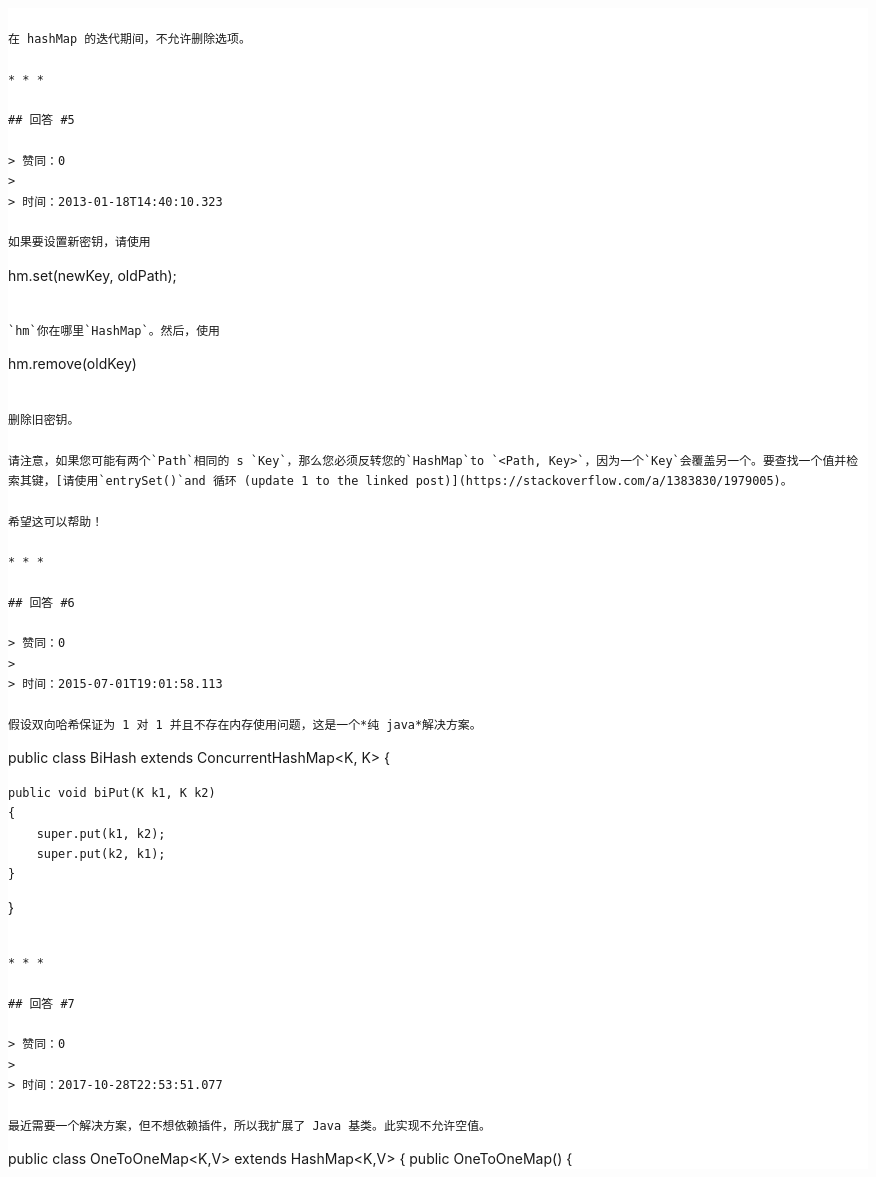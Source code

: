 ```

在 hashMap 的迭代期间，不允许删除选项。

* * *

## 回答 #5

> 赞同：0
> 
> 时间：2013-01-18T14:40:10.323

如果要设置新密钥，请使用

```
hm.set(newKey, oldPath); 
```

`hm`你在哪里`HashMap`。然后，使用

```
hm.remove(oldKey) 
```

删除旧密钥。

请注意，如果您可能有两个`Path`相同的 s `Key`，那么您必须反转您的`HashMap`to `<Path, Key>`，因为一个`Key`会覆盖另一个。要查找一个值并检索其键，[请使用`entrySet()`and 循环 (update 1 to the linked post)](https://stackoverflow.com/a/1383830/1979005)。

希望这可以帮助！

* * *

## 回答 #6

> 赞同：0
> 
> 时间：2015-07-01T19:01:58.113

假设双向哈希保证为 1 对 1 并且不存在内存使用问题，这是一个*纯 java*解决方案。

```
public class BiHash<K> extends ConcurrentHashMap<K, K>  {

    public void biPut(K k1, K k2)
    {
        super.put(k1, k2);
        super.put(k2, k1);
    }

} 
```

* * *

## 回答 #7

> 赞同：0
> 
> 时间：2017-10-28T22:53:51.077

最近需要一个解决方案，但不想依赖插件，所以我扩展了 Java 基类。此实现不允许空值。

```
public class OneToOneMap<K,V> extends HashMap<K,V> {
    public OneToOneMap() {